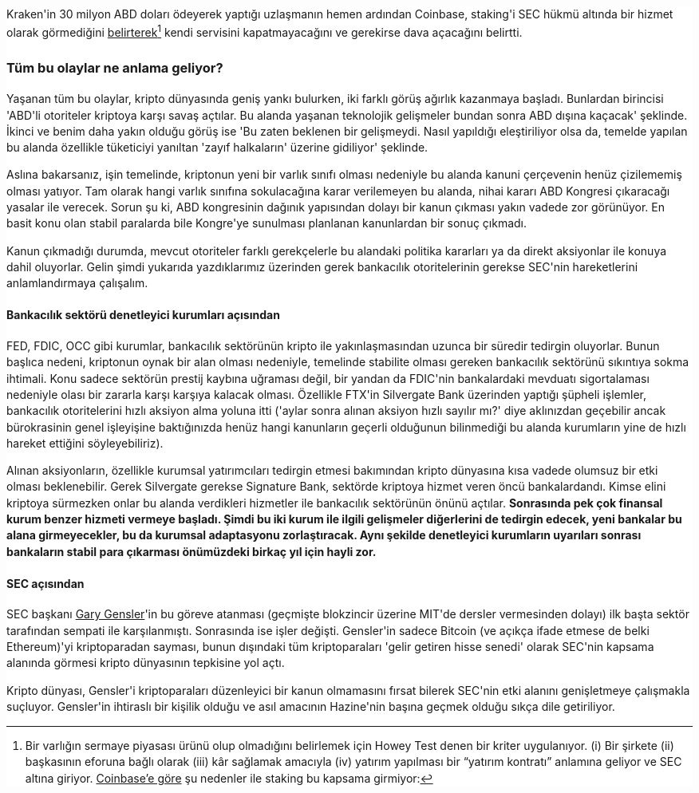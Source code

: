 Kraken'in 30 milyon ABD doları ödeyerek yaptığı uzlaşmanın hemen ardından Coinbase, staking'i SEC hükmü altında bir hizmet olarak görmediğini [belirterek](https://www.coinbase.com/blog/coinbases-staking-services-are-not-securities-and-heres-why)[^2] kendi servisini kapatmayacağını ve gerekirse dava açacağını belirtti. 

### Tüm bu olaylar ne anlama geliyor?

Yaşanan tüm bu olaylar, kripto dünyasında geniş yankı bulurken, iki farklı görüş ağırlık kazanmaya başladı. Bunlardan birincisi 'ABD'li otoriteler kriptoya karşı savaş açtılar. Bu alanda yaşanan teknolojik gelişmeler bundan sonra ABD dışına kaçacak' şeklinde. İkinci ve benim daha yakın olduğu görüş ise 'Bu zaten beklenen bir gelişmeydi. Nasıl yapıldığı eleştiriliyor olsa  da, temelde yapılan bu alanda özellikle tüketiciyi yanıltan 'zayıf halkaların' üzerine gidiliyor' şeklinde. 

Aslına bakarsanız, işin temelinde, kriptonun yeni bir varlık sınıfı olması nedeniyle bu alanda kanuni çerçevenin henüz çizilememiş olması yatıyor. Tam olarak hangi varlık sınıfına sokulacağına karar verilemeyen bu alanda, nihai kararı ABD Kongresi çıkaracağı yasalar ile verecek. Sorun şu ki, ABD kongresinin dağınık yapısından dolayı bir kanun çıkması yakın vadede zor görünüyor. En basit konu olan stabil paralarda bile Kongre'ye sunulması planlanan kanunlardan bir sonuç çıkmadı. 

Kanun çıkmadığı durumda, mevcut otoriteler farklı gerekçelerle bu alandaki politika kararları ya da direkt aksiyonlar ile konuya dahil oluyorlar. Gelin şimdi yukarıda yazdıklarımız üzerinden gerek bankacılık otoritelerinin gerekse SEC'nin hareketlerini anlamlandırmaya çalışalım. 

#### Bankacılık sektörü denetleyici kurumları açısından

FED, FDIC, OCC gibi kurumlar, bankacılık sektörünün kripto ile yakınlaşmasından uzunca bir süredir tedirgin oluyorlar. Bunun başlıca nedeni, kriptonun oynak bir alan olması nedeniyle, temelinde stabilite olması gereken bankacılık sektörünü sıkıntıya sokma ihtimali. Konu sadece sektörün prestij kaybına uğraması değil, bir yandan da FDIC'nin bankalardaki mevduatı sigortalaması nedeniyle olası bir zararla karşı karşıya kalacak olması. Özellikle FTX'in Silvergate Bank üzerinden yaptığı şüpheli işlemler, bankacılık otoritelerini hızlı aksiyon alma yoluna itti ('aylar sonra alınan aksiyon hızlı sayılır mı?' diye aklınızdan geçebilir ancak bürokrasinin genel işleyişine baktığınızda henüz hangi kanunların geçerli olduğunun bilinmediği bu alanda kurumların yine de hızlı hareket ettiğini söyleyebiliriz). 

Alınan aksiyonların, özellikle kurumsal yatırımcıları tedirgin etmesi bakımından kripto dünyasına kısa vadede olumsuz bir etki olması beklenebilir. Gerek Silvergate gerekse Signature Bank, sektörde kriptoya hizmet veren öncü bankalardandı. Kimse elini kriptoya sürmezken onlar bu alanda verdikleri hizmetler ile bankacılık sektörünün önünü açtılar. **Sonrasında pek çok finansal kurum benzer hizmeti vermeye başladı. Şimdi bu iki kurum ile ilgili gelişmeler diğerlerini de tedirgin edecek, yeni bankalar bu alana girmeyecekler, bu da kurumsal adaptasyonu zorlaştıracak. Aynı şekilde denetleyici kurumların uyarıları sonrası bankaların stabil para çıkarması önümüzdeki birkaç yıl için hayli zor.** 

#### SEC açısından 

SEC başkanı [Gary Gensler](https://en.wikipedia.org/wiki/Gary_Gensler)'in bu göreve atanması (geçmişte blokzincir üzerine MIT'de dersler vermesinden dolayı) ilk başta sektör tarafından sempati ile karşılanmıştı. Sonrasında ise işler değişti. Gensler'in sadece Bitcoin (ve açıkça ifade etmese de belki Ethereum)'yi kriptoparadan sayması, bunun dışındaki tüm kriptoparaları 'gelir getiren hisse senedi' olarak SEC'nin kapsama alanında görmesi kripto dünyasının tepkisine yol açtı. 

Kripto dünyası, Gensler'i kriptoparaları düzenleyici bir kanun olmamasını fırsat bilerek SEC'nin etki alanını genişletmeye çalışmakla suçluyor. Gensler'in ihtiraslı bir kişilik olduğu ve asıl amacının Hazine'nin başına geçmek olduğu sıkça dile getiriliyor. 


[^1]: Bunların yanında SEC son olarak bir de [yeni bir politika önerisini](https://www.coindesk.com/policy/2023/02/15/sec-proposal-could-bar-investment-advisers-from-keeping-assets-at-crypto-firms/) kamuoyuna sundu. Bu öneride, yatırım uzmanlarının müşterilere ait dijital varlıklarını sadece onaylanmış saklama kuruluşlarından tutmalarına izin veriyor. Kimi uzmanlar, SEC'nin müşterilerin kriptoparalarını borsalardan banka benzeri saklama kuruluşlarına yönlendirirken, FED ve FDIC'in bankaların kriptovarlık tutmasını zorlaştırmasının kripto sektörünü darboğaza sokmaya yönelik koordineli bir hareket olduğunu iddia ediyorlar.
[^2]: Bir varlığın sermaye piyasası ürünü olup olmadığını belirlemek için Howey Test denen bir kriter uygulanıyor. (i) Bir şirkete (ii) başkasının eforuna bağlı olarak (iii) kâr sağlamak amacıyla (iv) yatırım yapılması bir “yatırım kontratı” anlamına geliyor ve SEC altına giriyor. [Coinbase’e göre](https://www.coinbase.com/blog/coinbases-staking-services-are-not-securities-and-heres-why) şu nedenler ile staking bu kapsama girmiyor: 
[^3]: SEC, Paxos'a sadece Wells Notice denen 'seni soruşturmaya hazırlanıyorum' bildirimi göndermiş. 